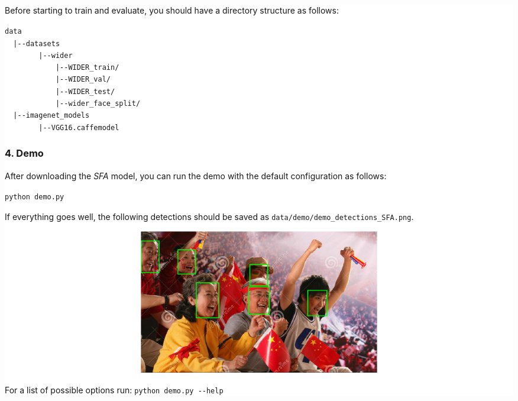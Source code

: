 Before starting to train and evaluate, you should have a directory structure as follows:
 ```
data
   |--datasets
         |--wider
             |--WIDER_train/
             |--WIDER_val/
             |--WIDER_test/
             |--wider_face_split/
   |--imagenet_models
         |--VGG16.caffemodel
```

<a name="demo"></a>
### 4. Demo
After downloading the *SFA* model, you can run the demo with the default configuration as follows:
```
python demo.py
```
If everything goes well, the following detections should be saved as ```data/demo/demo_detections_SFA.png```.
<p align="center">
<img src="https://github.com/shiluo1990/SFA/blob/master/data/demo/github.png" width=400 >
</p>

For a list of possible options run: ```python demo.py --help```
